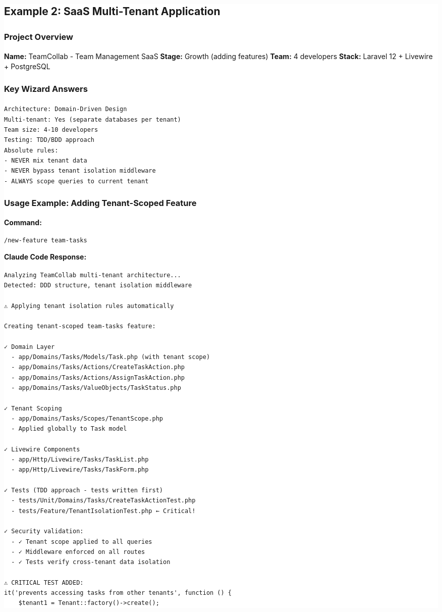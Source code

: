 
## Example 2: SaaS Multi-Tenant Application

### Project Overview

**Name:** TeamCollab - Team Management SaaS
**Stage:** Growth (adding features)
**Team:** 4 developers
**Stack:** Laravel 12 + Livewire + PostgreSQL

### Key Wizard Answers

```
Architecture: Domain-Driven Design
Multi-tenant: Yes (separate databases per tenant)
Team size: 4-10 developers
Testing: TDD/BDD approach
Absolute rules:
- NEVER mix tenant data
- NEVER bypass tenant isolation middleware
- ALWAYS scope queries to current tenant
```

### Usage Example: Adding Tenant-Scoped Feature

**Command:**
```
/new-feature team-tasks
```

**Claude Code Response:**
```
Analyzing TeamCollab multi-tenant architecture...
Detected: DDD structure, tenant isolation middleware

⚠️ Applying tenant isolation rules automatically

Creating tenant-scoped team-tasks feature:

✓ Domain Layer
  - app/Domains/Tasks/Models/Task.php (with tenant scope)
  - app/Domains/Tasks/Actions/CreateTaskAction.php
  - app/Domains/Tasks/Actions/AssignTaskAction.php
  - app/Domains/Tasks/ValueObjects/TaskStatus.php

✓ Tenant Scoping
  - app/Domains/Tasks/Scopes/TenantScope.php
  - Applied globally to Task model

✓ Livewire Components
  - app/Http/Livewire/Tasks/TaskList.php
  - app/Http/Livewire/Tasks/TaskForm.php

✓ Tests (TDD approach - tests written first)
  - tests/Unit/Domains/Tasks/CreateTaskActionTest.php
  - tests/Feature/TenantIsolationTest.php ← Critical!

✓ Security validation:
  - ✓ Tenant scope applied to all queries
  - ✓ Middleware enforced on all routes
  - ✓ Tests verify cross-tenant data isolation

⚠️ CRITICAL TEST ADDED:
it('prevents accessing tasks from other tenants', function () {
    $tenant1 = Tenant::factory()->create();
```